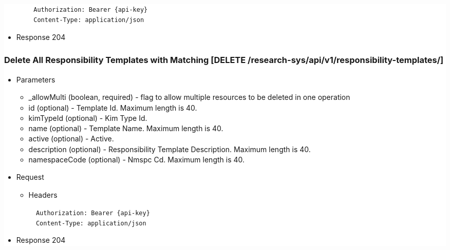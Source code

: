             Authorization: Bearer {api-key}
            Content-Type: application/json

+ Response 204

### Delete All Responsibility Templates with Matching [DELETE /research-sys/api/v1/responsibility-templates/]

+ Parameters

    + _allowMulti (boolean, required) - flag to allow multiple resources to be deleted in one operation
    + id (optional) - Template Id. Maximum length is 40.
    + kimTypeId (optional) - Kim Type Id.
    + name (optional) - Template Name. Maximum length is 40.
    + active (optional) - Active.
    + description (optional) - Responsibility Template Description. Maximum length is 40.
    + namespaceCode (optional) - Nmspc Cd. Maximum length is 40.

      
+ Request

    + Headers

            Authorization: Bearer {api-key}
            Content-Type: application/json

+ Response 204

